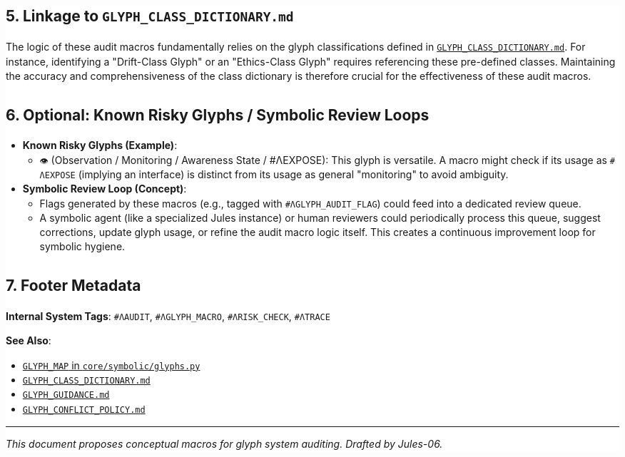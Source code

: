 
## 5. Linkage to `GLYPH_CLASS_DICTIONARY.md`

The logic of these audit macros fundamentally relies on the glyph classifications defined in [`GLYPH_CLASS_DICTIONARY.md`](./GLYPH_CLASS_DICTIONARY.md). For instance, identifying a "Drift-Class Glyph" or an "Ethics-Class Glyph" requires referencing these pre-defined classes. Maintaining the accuracy and comprehensiveness of the class dictionary is therefore crucial for the effectiveness of these audit macros.

## 6. Optional: Known Risky Glyphs / Symbolic Review Loops

-   **Known Risky Glyphs (Example)**:
    -   `👁️` (Observation / Monitoring / Awareness State / #ΛEXPOSE): This glyph is versatile. A macro might check if its usage as `#ΛEXPOSE` (implying an interface) is distinct from its usage as general "monitoring" to avoid ambiguity.
-   **Symbolic Review Loop (Concept)**:
    -   Flags generated by these macros (e.g., tagged with `#ΛGLYPH_AUDIT_FLAG`) could feed into a dedicated review queue.
    -   A symbolic agent (like a specialized Jules instance) or human reviewers could periodically process this queue, suggest corrections, update glyph usage, or refine the audit macro logic itself. This creates a continuous improvement loop for symbolic hygiene.

## 7. Footer Metadata

**Internal System Tags**: `#ΛAUDIT`, `#ΛGLYPH_MACRO`, `#ΛRISK_CHECK`, `#ΛTRACE`

**See Also**:
-   [`GLYPH_MAP` in `core/symbolic/glyphs.py`](../glyphs.py)
-   [`GLYPH_CLASS_DICTIONARY.md`](./GLYPH_CLASS_DICTIONARY.md)
-   [`GLYPH_GUIDANCE.md`](./GLYPH_GUIDANCE.md)
-   [`GLYPH_CONFLICT_POLICY.md`](./GLYPH_CONFLICT_POLICY.md)

---
*This document proposes conceptual macros for glyph system auditing. Drafted by Jules-06.*
